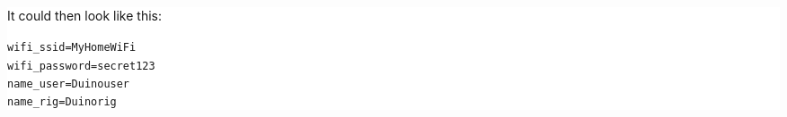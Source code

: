 It could then look like this:
```
wifi_ssid=MyHomeWiFi
wifi_password=secret123
name_user=Duinouser
name_rig=Duinorig
```
